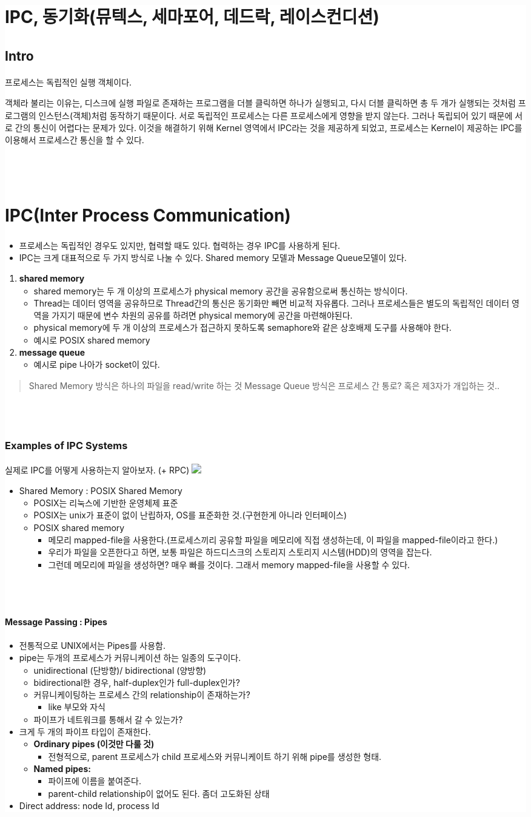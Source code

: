 # IPC, 동기화(뮤텍스, 세마포어, 데드락, 레이스컨디션)


## Intro

프로세스는 독립적인 실행 객체이다.

객체라 불리는 이유는, 디스크에 실행 파일로 존재하는 프로그램을 더블 클릭하면 하나가 실행되고, 다시 더블 클릭하면 총 두 개가 실행되는 것처럼 프로그램의 인스턴스(객체)처럼 동작하기 때문이다. 서로 독립적인 프로세스는 다른 프로세스에게 영향을 받지 않는다. 그러나 독립되어 있기 때문에 서로 간의 통신이 어렵다는 문제가 있다. 이것을 해결하기 위해 Kernel 영역에서 IPC라는 것을 제공하게 되었고, 프로세스는 Kernel이 제공하는 IPC를 이용해서 프로세스간 통신을 할 수 있다.

<br>
<br>


# IPC(Inter Process Communication)
- 프로세스는 독립적인 경우도 있지만, 협력할 때도 있다. 협력하는 경우 IPC를 사용하게 된다.
- IPC는 크게 대표적으로 두 가지 방식로 나눌 수 있다. Shared memory 모델과 Message Queue모델이 있다.

1. **shared memory**
    - shared memory는 두 개 이상의 프로세스가 physical memory 공간을 공유함으로써 통신하는 방식이다.
    - Thread는 데이터 영역을 공유하므로 Thread간의 통신은 동기화만 빼면 비교적 자유롭다. 그러나 프로세스들은 별도의 독립적인 데이터 영역을 가지기 때문에 변수 차원의 공유를 하려면 physical memory에 공간을 마련해야된다.
    - physical memory에 두 개 이상의 프로세스가 접근하지 못하도록 semaphore와 같은 상호배제 도구를 사용해야 한다.
    - 예시로 POSIX shared memory
2. **message queue**
    - 예시로 pipe 나아가 socket이 있다.

> Shared Memory 방식은 하나의 파일을 read/write 하는 것
> Message Queue 방식은 프로세스 간 통로? 혹은 제3자가 개입하는 것..

<br>
<br>


### Examples of IPC Systems
실제로 IPC를 어떻게 사용하는지 알아보자. (+ RPC)
![](https://i.imgur.com/nLFIZ3x.png)
- Shared Memory : POSIX Shared Memory
    - POSIX는 리눅스에 기반한 운영체제 표준
    - POSIX는 unix가 표준이 없이 난립하자, OS를 표준화한 것.(구현한게 아니라 인터페이스)
    - POSIX shared memory
        - 메모리 mapped-file을 사용한다.(프로세스끼리 공유할 파일을 메모리에 직접 생성하는데, 이 파일을 mapped-file이라고 한다.)
        - 우리가 파일을 오픈한다고 하면, 보통 파일은 하드디스크의 스토리지 스토리지 시스템(HDD)의 영역을 잡는다.
        - 그런데 메모리에 파일을 생성하면? 매우 빠를 것이다. 그래서 memory mapped-file을 사용할 수 있다.

<br>
<br>

#### Message Passing : Pipes
- 전통적으로 UNIX에서는 Pipes를 사용함.
- pipe는 두개의 프로세스가 커뮤니케이션 하는 일종의 도구이다.
    - unidirectional (단방향)/ bidirectional (양방향)
    - bidirectional한 경우, half-duplex인가 full-duplex인가?
    - 커뮤니케이팅하는 프로세스 간의 relationship이 존재하는가?
        - like 부모와 자식
    - 파이프가 네트워크를 통해서 갈 수 있는가?
- 크게 두 개의 파이프 타입이 존재한다.
    - **Ordinary pipes (이것만 다룰 것)**
        - 전형적으로, parent 프로세스가 child 프로세스와 커뮤니케이트 하기 위해 pipe를 생성한 형태.
    - **Named pipes:**
        - 파이프에 이름을 붙여준다.
        - parent-child relationship이 없어도 된다. 좀더 고도화된 상태
- Direct address: node Id, process Id